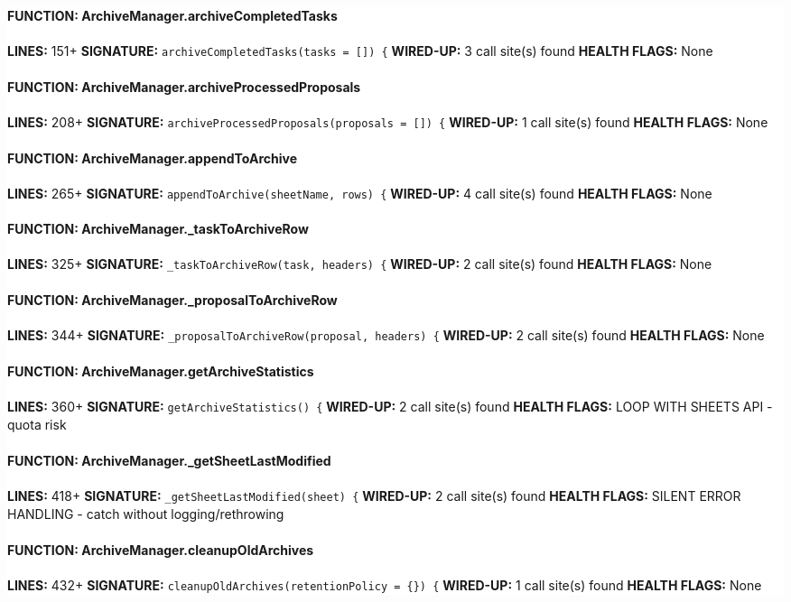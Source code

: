 
#### FUNCTION: ArchiveManager.archiveCompletedTasks
**LINES:** 151+
**SIGNATURE:** `archiveCompletedTasks(tasks = []) {`
**WIRED-UP:** 3 call site(s) found
**HEALTH FLAGS:** None


#### FUNCTION: ArchiveManager.archiveProcessedProposals
**LINES:** 208+
**SIGNATURE:** `archiveProcessedProposals(proposals = []) {`
**WIRED-UP:** 1 call site(s) found
**HEALTH FLAGS:** None


#### FUNCTION: ArchiveManager.appendToArchive
**LINES:** 265+
**SIGNATURE:** `appendToArchive(sheetName, rows) {`
**WIRED-UP:** 4 call site(s) found
**HEALTH FLAGS:** None


#### FUNCTION: ArchiveManager._taskToArchiveRow
**LINES:** 325+
**SIGNATURE:** `_taskToArchiveRow(task, headers) {`
**WIRED-UP:** 2 call site(s) found
**HEALTH FLAGS:** None


#### FUNCTION: ArchiveManager._proposalToArchiveRow
**LINES:** 344+
**SIGNATURE:** `_proposalToArchiveRow(proposal, headers) {`
**WIRED-UP:** 2 call site(s) found
**HEALTH FLAGS:** None


#### FUNCTION: ArchiveManager.getArchiveStatistics
**LINES:** 360+
**SIGNATURE:** `getArchiveStatistics() {`
**WIRED-UP:** 2 call site(s) found
**HEALTH FLAGS:** LOOP WITH SHEETS API - quota risk


#### FUNCTION: ArchiveManager._getSheetLastModified
**LINES:** 418+
**SIGNATURE:** `_getSheetLastModified(sheet) {`
**WIRED-UP:** 2 call site(s) found
**HEALTH FLAGS:** SILENT ERROR HANDLING - catch without logging/rethrowing


#### FUNCTION: ArchiveManager.cleanupOldArchives
**LINES:** 432+
**SIGNATURE:** `cleanupOldArchives(retentionPolicy = {}) {`
**WIRED-UP:** 1 call site(s) found
**HEALTH FLAGS:** None
